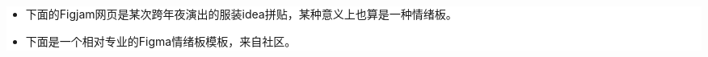 <iframe style="border: 1px solid rgba(0, 0, 0, 0.1);" width="800" height="450" src="https://www.figma.com/embed?embed_host=share&url=https%3A%2F%2Fwww.figma.com%2Fdesign%2F5NRhd4lJa4CiMrGiP2zr54%2F2022_CT%3Fnode-id%3D0-1%26t%3DhC5XligYRPQaYX57-1" allowfullscreen></iframe>

- 下面的Figjam网页是某次跨年夜演出的服装idea拼贴，某种意义上也算是一种情绪板。

<iframe style="border: 1px solid rgba(0, 0, 0, 0.1);" width="800" height="450" src="https://www.figma.com/embed?embed_host=share&url=https%3A%2F%2Fwww.figma.com%2Fboard%2FBfhzI3NAM2eakMRVPrxOoU%2FClothes-Board%3Fnode-id%3D0-1%26t%3DUPiU4hMzK6JLG4hc-1" allowfullscreen></iframe>

- 下面是一个相对专业的Figma情绪板模板，来自社区。

<iframe style="border: 1px solid rgba(0, 0, 0, 0.1);" width="800" height="450" src="https://www.figma.com/embed?embed_host=share&url=https%3A%2F%2Fwww.figma.com%2Fdesign%2Ff6R7RzX293BDICDCFrEghw%2FMoodboard-(Community)%3Fnode-id%3D0-1%26t%3DMnWHTYmpKkJzMm1H-1" allowfullscreen></iframe>


